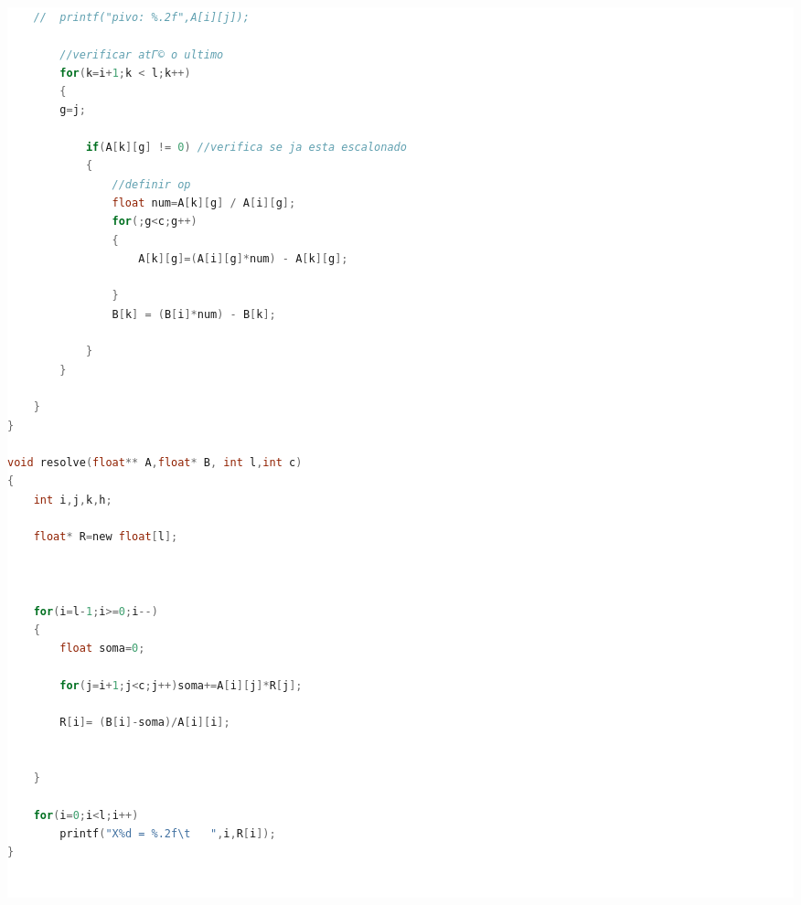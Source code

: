 ```c
    //  printf("pivo: %.2f",A[i][j]);
 
        //verificar atΓ© o ultimo
        for(k=i+1;k < l;k++)
        {
        g=j;
         
            if(A[k][g] != 0) //verifica se ja esta escalonado
            {
                //definir op
                float num=A[k][g] / A[i][g];    
                for(;g<c;g++)
                {
                    A[k][g]=(A[i][g]*num) - A[k][g];    
 
                }
                B[k] = (B[i]*num) - B[k];
                 
            }
        }
 
    }
}
 
void resolve(float** A,float* B, int l,int c)
{
    int i,j,k,h;
 
    float* R=new float[l];
 
     
 
    for(i=l-1;i>=0;i--)
    {
        float soma=0;
 
        for(j=i+1;j<c;j++)soma+=A[i][j]*R[j];
                 
        R[i]= (B[i]-soma)/A[i][i];
     
 
    }
     
    for(i=0;i<l;i++)
        printf("X%d = %.2f\t   ",i,R[i]);
}




```
